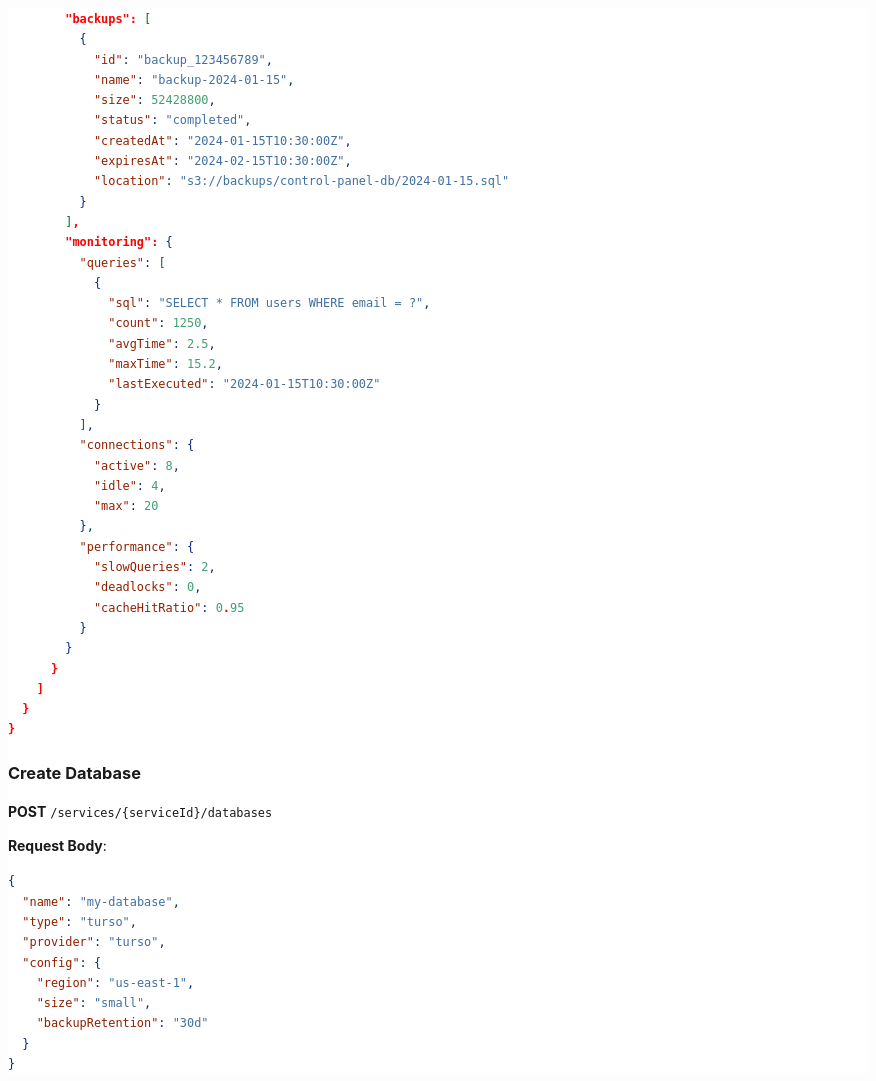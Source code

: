 ```json
        "backups": [
          {
            "id": "backup_123456789",
            "name": "backup-2024-01-15",
            "size": 52428800,
            "status": "completed",
            "createdAt": "2024-01-15T10:30:00Z",
            "expiresAt": "2024-02-15T10:30:00Z",
            "location": "s3://backups/control-panel-db/2024-01-15.sql"
          }
        ],
        "monitoring": {
          "queries": [
            {
              "sql": "SELECT * FROM users WHERE email = ?",
              "count": 1250,
              "avgTime": 2.5,
              "maxTime": 15.2,
              "lastExecuted": "2024-01-15T10:30:00Z"
            }
          ],
          "connections": {
            "active": 8,
            "idle": 4,
            "max": 20
          },
          "performance": {
            "slowQueries": 2,
            "deadlocks": 0,
            "cacheHitRatio": 0.95
          }
        }
      }
    ]
  }
}
```

### Create Database

**POST** `/services/{serviceId}/databases`

**Request Body**:
```json
{
  "name": "my-database",
  "type": "turso",
  "provider": "turso",
  "config": {
    "region": "us-east-1",
    "size": "small",
    "backupRetention": "30d"
  }
}
```
